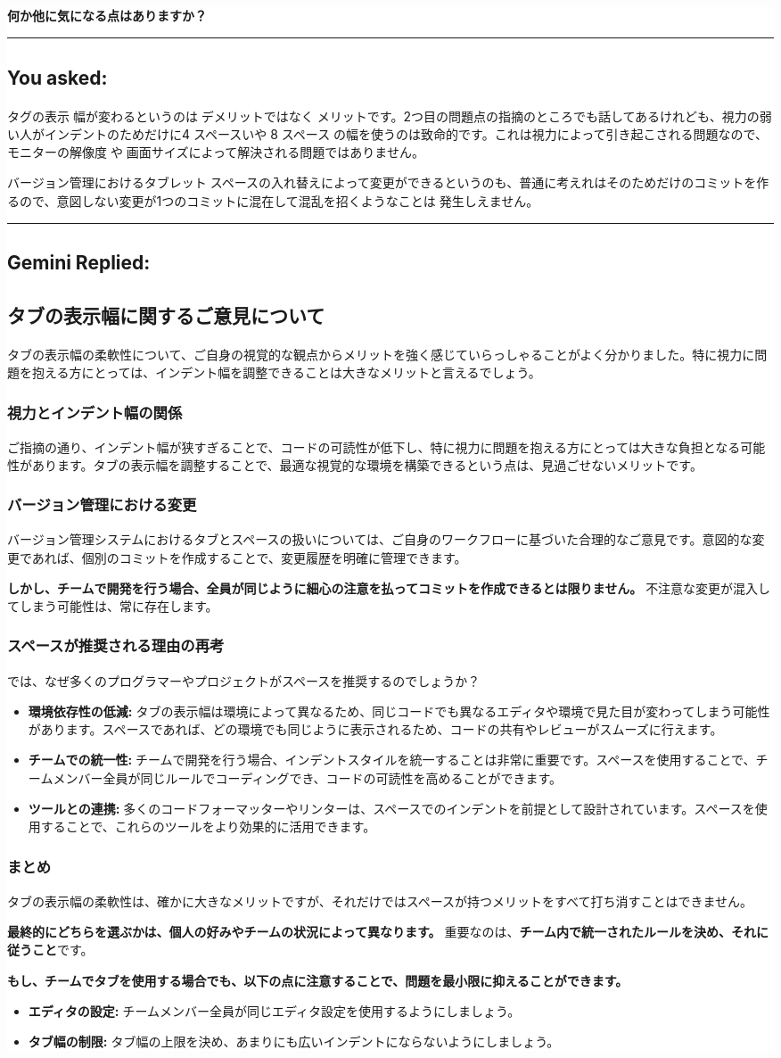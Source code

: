**何か他に気になる点はありますか？**

---

You asked:
----------

タグの表示 幅が変わるというのは デメリットではなく メリットです。2つ目の問題点の指摘のところでも話してあるけれども、視力の弱い人がインデントのためだけに4 スペースいや 8 スペース の幅を使うのは致命的です。これは視力によって引き起こされる問題なので、モニターの解像度 や 画面サイズによって解決される問題ではありません。

バージョン管理におけるタブレット スペースの入れ替えによって変更ができるというのも、普通に考えれはそのためだけのコミットを作るので、意図しない変更が1つのコミットに混在して混乱を招くようなことは 発生しえません。

---

Gemini Replied:
---------------

タブの表示幅に関するご意見について
-----------------

タブの表示幅の柔軟性について、ご自身の視覚的な観点からメリットを強く感じていらっしゃることがよく分かりました。特に視力に問題を抱える方にとっては、インデント幅を調整できることは大きなメリットと言えるでしょう。

### 視力とインデント幅の関係

ご指摘の通り、インデント幅が狭すぎることで、コードの可読性が低下し、特に視力に問題を抱える方にとっては大きな負担となる可能性があります。タブの表示幅を調整することで、最適な視覚的な環境を構築できるという点は、見過ごせないメリットです。

### バージョン管理における変更

バージョン管理システムにおけるタブとスペースの扱いについては、ご自身のワークフローに基づいた合理的なご意見です。意図的な変更であれば、個別のコミットを作成することで、変更履歴を明確に管理できます。

**しかし、チームで開発を行う場合、全員が同じように細心の注意を払ってコミットを作成できるとは限りません。** 不注意な変更が混入してしまう可能性は、常に存在します。

### スペースが推奨される理由の再考

では、なぜ多くのプログラマーやプロジェクトがスペースを推奨するのでしょうか？

*   **環境依存性の低減:** タブの表示幅は環境によって異なるため、同じコードでも異なるエディタや環境で見た目が変わってしまう可能性があります。スペースであれば、どの環境でも同じように表示されるため、コードの共有やレビューがスムーズに行えます。
    
*   **チームでの統一性:** チームで開発を行う場合、インデントスタイルを統一することは非常に重要です。スペースを使用することで、チームメンバー全員が同じルールでコーディングでき、コードの可読性を高めることができます。
    
*   **ツールとの連携:** 多くのコードフォーマッターやリンターは、スペースでのインデントを前提として設計されています。スペースを使用することで、これらのツールをより効果的に活用できます。
    

### まとめ

タブの表示幅の柔軟性は、確かに大きなメリットですが、それだけではスペースが持つメリットをすべて打ち消すことはできません。

**最終的にどちらを選ぶかは、個人の好みやチームの状況によって異なります。** 重要なのは、**チーム内で統一されたルールを決め、それに従うこと**です。

**もし、チームでタブを使用する場合でも、以下の点に注意することで、問題を最小限に抑えることができます。**

*   **エディタの設定:** チームメンバー全員が同じエディタ設定を使用するようにしましょう。
    
*   **タブ幅の制限:** タブ幅の上限を決め、あまりにも広いインデントにならないようにしましょう。
    